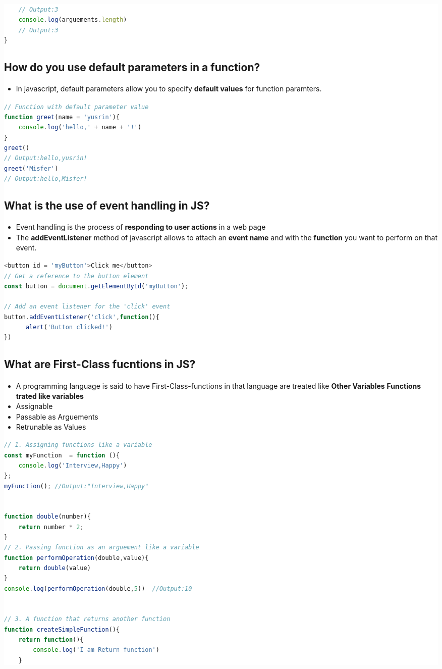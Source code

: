 ```javascript
    // Output:3
    console.log(arguements.length)
    // Output:3
}
```
## How do you use **default parameters** in a function?
 - In javascript, default parameters allow you to specify **default values** for function paramters.
```javascript
// Function with default parameter value
function greet(name = 'yusrin'){
    console.log('hello,' + name + '!')
}
greet()
// Output:hello,yusrin!
greet('Misfer')
// Output:hello,Misfer!
```
## What is the use of **event handling** in JS?
  - Event handling is the process of **responding to user actions** in a web page
  - The **addEventListener** method of javascript allows to attach an **event name** and with the **function** you want to perform on that event.
```javascript
<button id = 'myButton'>Click me</button>
// Get a reference to the button element
const button = document.getElementById('myButton');

// Add an event listener for the 'click' event
button.addEventListener('click',function(){
      alert('Button clicked!')
})
```
## What are **First-Class** fucntions in JS?
 - A programming language is said to have First-Class-functions in that language are treated like **Other Variables**
**Functions trated like variables**
-  Assignable
-  Passable as Arguements
-  Retrunable as Values
```Javascript
// 1. Assigning functions like a variable
const myFunction  = function (){
    console.log('Interview,Happy')
};
myFunction(); //Output:"Interview,Happy"


function double(number){
    return number * 2;
}
// 2. Passing function as an arguement like a variable
function performOperation(double,value){
    return double(value)
}
console.log(performOperation(double,5))  //Output:10


// 3. A function that returns another function 
function createSimpleFunction(){
    return function(){
        console.log('I am Return function')
    }
```
